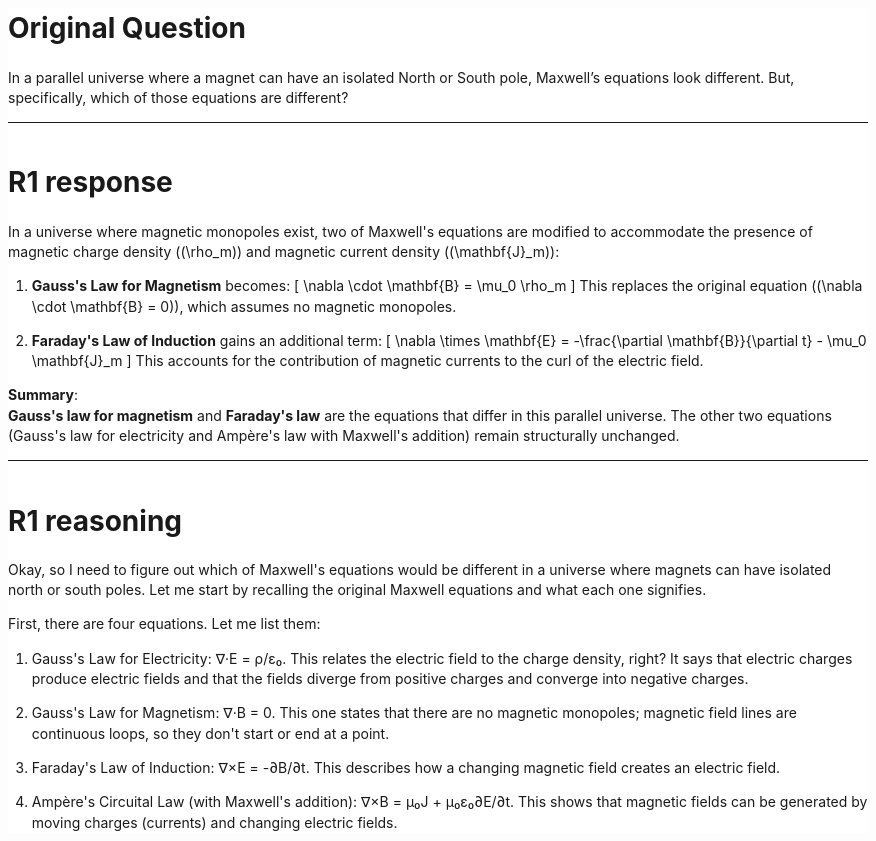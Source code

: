 # Original Question

In a parallel universe where a magnet can have an isolated North or South pole, Maxwell’s equations look different. But, specifically, which of those equations are different?

---

# R1 response

In a universe where magnetic monopoles exist, two of Maxwell's equations are modified to accommodate the presence of magnetic charge density (\(\rho_m\)) and magnetic current density (\(\mathbf{J}_m\)):

1. **Gauss's Law for Magnetism** becomes:
   \[
   \nabla \cdot \mathbf{B} = \mu_0 \rho_m
   \]
   This replaces the original equation (\(\nabla \cdot \mathbf{B} = 0\)), which assumes no magnetic monopoles.

2. **Faraday's Law of Induction** gains an additional term:
   \[
   \nabla \times \mathbf{E} = -\frac{\partial \mathbf{B}}{\partial t} - \mu_0 \mathbf{J}_m
   \]
   This accounts for the contribution of magnetic currents to the curl of the electric field.

**Summary**:  
**Gauss's law for magnetism** and **Faraday's law** are the equations that differ in this parallel universe. The other two equations (Gauss's law for electricity and Ampère's law with Maxwell's addition) remain structurally unchanged.

---

# R1 reasoning

Okay, so I need to figure out which of Maxwell's equations would be different in a universe where magnets can have isolated north or south poles. Let me start by recalling the original Maxwell equations and what each one signifies. 

First, there are four equations. Let me list them:

1. Gauss's Law for Electricity: ∇·E = ρ/ε₀. This relates the electric field to the charge density, right? It says that electric charges produce electric fields and that the fields diverge from positive charges and converge into negative charges.

2. Gauss's Law for Magnetism: ∇·B = 0. This one states that there are no magnetic monopoles; magnetic field lines are continuous loops, so they don't start or end at a point.

3. Faraday's Law of Induction: ∇×E = -∂B/∂t. This describes how a changing magnetic field creates an electric field.

4. Ampère's Circuital Law (with Maxwell's addition): ∇×B = μ₀J + μ₀ε₀∂E/∂t. This shows that magnetic fields can be generated by moving charges (currents) and changing electric fields.
